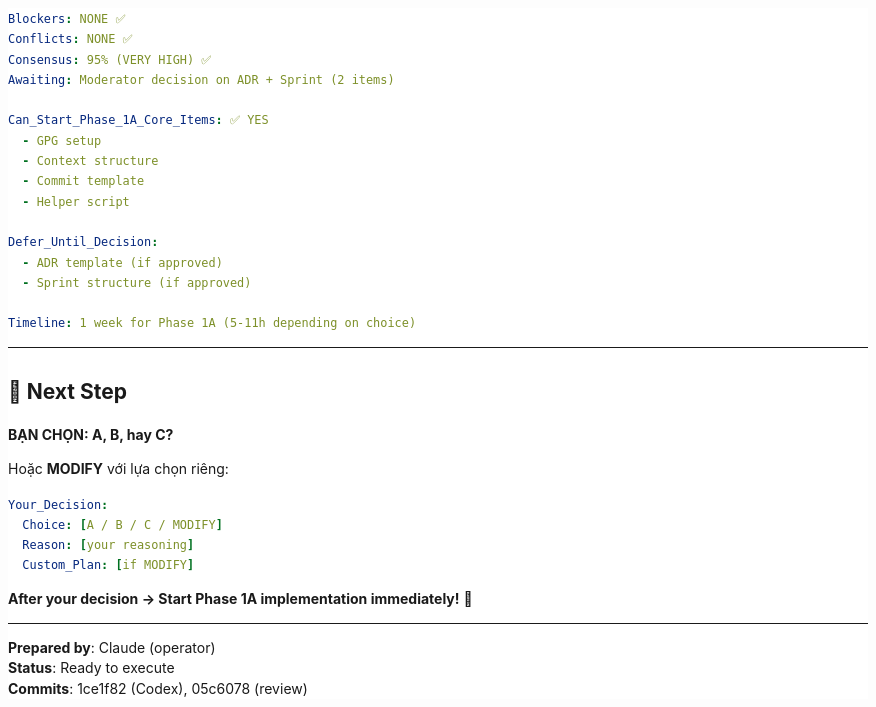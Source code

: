 ```yaml
Blockers: NONE ✅
Conflicts: NONE ✅
Consensus: 95% (VERY HIGH) ✅
Awaiting: Moderator decision on ADR + Sprint (2 items)

Can_Start_Phase_1A_Core_Items: ✅ YES
  - GPG setup
  - Context structure
  - Commit template
  - Helper script

Defer_Until_Decision:
  - ADR template (if approved)
  - Sprint structure (if approved)

Timeline: 1 week for Phase 1A (5-11h depending on choice)
```

---

## 🚀 **Next Step**

**BẠN CHỌN: A, B, hay C?**

Hoặc **MODIFY** với lựa chọn riêng:
```yaml
Your_Decision:
  Choice: [A / B / C / MODIFY]
  Reason: [your reasoning]
  Custom_Plan: [if MODIFY]
```

**After your decision → Start Phase 1A implementation immediately!** 🎯

---

**Prepared by**: Claude (operator)  
**Status**: Ready to execute  
**Commits**: 1ce1f82 (Codex), 05c6078 (review)